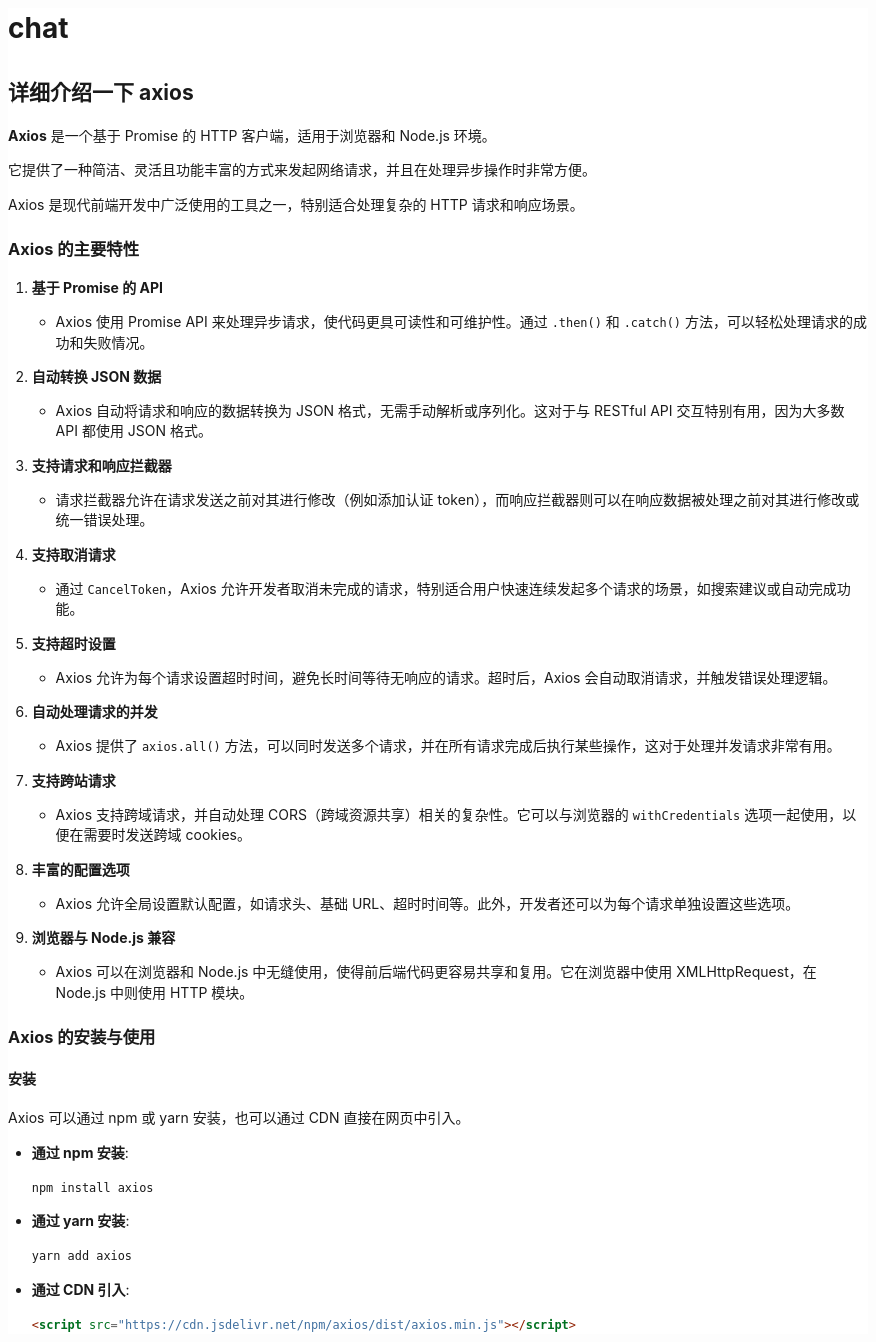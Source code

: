 # chat

## 详细介绍一下 axios

**Axios** 是一个基于 Promise 的 HTTP 客户端，适用于浏览器和 Node.js 环境。

它提供了一种简洁、灵活且功能丰富的方式来发起网络请求，并且在处理异步操作时非常方便。

Axios 是现代前端开发中广泛使用的工具之一，特别适合处理复杂的 HTTP 请求和响应场景。

### **Axios 的主要特性**

1. **基于 Promise 的 API**
   - Axios 使用 Promise API 来处理异步请求，使代码更具可读性和可维护性。通过 `.then()` 和 `.catch()` 方法，可以轻松处理请求的成功和失败情况。

2. **自动转换 JSON 数据**
   - Axios 自动将请求和响应的数据转换为 JSON 格式，无需手动解析或序列化。这对于与 RESTful API 交互特别有用，因为大多数 API 都使用 JSON 格式。

3. **支持请求和响应拦截器**
   - 请求拦截器允许在请求发送之前对其进行修改（例如添加认证 token），而响应拦截器则可以在响应数据被处理之前对其进行修改或统一错误处理。

4. **支持取消请求**
   - 通过 `CancelToken`，Axios 允许开发者取消未完成的请求，特别适合用户快速连续发起多个请求的场景，如搜索建议或自动完成功能。

5. **支持超时设置**
   - Axios 允许为每个请求设置超时时间，避免长时间等待无响应的请求。超时后，Axios 会自动取消请求，并触发错误处理逻辑。

6. **自动处理请求的并发**
   - Axios 提供了 `axios.all()` 方法，可以同时发送多个请求，并在所有请求完成后执行某些操作，这对于处理并发请求非常有用。

7. **支持跨站请求**
   - Axios 支持跨域请求，并自动处理 CORS（跨域资源共享）相关的复杂性。它可以与浏览器的 `withCredentials` 选项一起使用，以便在需要时发送跨域 cookies。

8. **丰富的配置选项**
   - Axios 允许全局设置默认配置，如请求头、基础 URL、超时时间等。此外，开发者还可以为每个请求单独设置这些选项。

9. **浏览器与 Node.js 兼容**
   - Axios 可以在浏览器和 Node.js 中无缝使用，使得前后端代码更容易共享和复用。它在浏览器中使用 XMLHttpRequest，在 Node.js 中则使用 HTTP 模块。

### **Axios 的安装与使用**

#### **安装**
Axios 可以通过 npm 或 yarn 安装，也可以通过 CDN 直接在网页中引入。

- **通过 npm 安装**:
  ```bash
  npm install axios
  ```

- **通过 yarn 安装**:
  ```bash
  yarn add axios
  ```

- **通过 CDN 引入**:
  ```html
  <script src="https://cdn.jsdelivr.net/npm/axios/dist/axios.min.js"></script>
  ```
